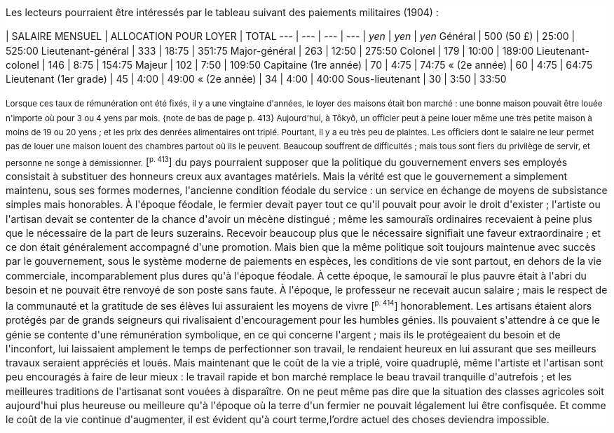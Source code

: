 Les lecteurs pourraient être intéressés par le tableau suivant des paiements militaires (1904) :

| SALAIRE MENSUEL | ALLOCATION POUR LOYER | TOTAL
--- | --- | --- | ---
| _yen_ | _yen_ | _yen_
Général | 500 (50 £) | 25:00 | 525:00
Lieutenant-général | 333 | 18:75 | 351:75
Major-général | 263 | 12:50 | 275:50
Colonel | 179 | 10:00 | 189:00
Lieutenant-colonel | 146 | 8:75 | 154:75
Majeur | 102 | 7:50 | 109:50
Capitaine (1re année) | 70 | 4:75 | 74:75
« (2e année) | 60 | 4:75 | 64:75
Lieutenant (1er grade) | 45 | 4:00 | 49:00
« (2e année) | 34 | 4:00 | 40:00
Sous-lieutenant | 30 | 3:50 | 33:50

<small>Lorsque ces taux de rémunération ont été fixés, il y a une vingtaine d'années, le loyer des maisons était bon marché : une bonne maison pouvait être louée n'importe où pour 3 ou 4 yens par mois. {note de bas de page p. 413} Aujourd'hui, à Tôkyô, un officier peut à peine louer même une très petite maison à moins de 19 ou 20 yens ; et les prix des denrées alimentaires ont triplé. Pourtant, il y a eu très peu de plaintes. Les officiers dont le salaire ne leur permet pas de louer une maison louent des chambres partout où ils le peuvent. Beaucoup souffrent de difficultés ; mais tous sont fiers du privilège de servir, et personne ne songe à démissionner.</small> <span id="p413">[<sup><small>p. 413</small></sup>]</span> du pays pourraient supposer que la politique du gouvernement envers ses employés consistait à substituer des honneurs creux aux avantages matériels. Mais la vérité est que le gouvernement a simplement maintenu, sous ses formes modernes, l'ancienne condition féodale du service : un service en échange de moyens de subsistance simples mais honorables. À l'époque féodale, le fermier devait payer tout ce qu'il pouvait pour avoir le droit d'exister ; l'artiste ou l'artisan devait se contenter de la chance d'avoir un mécène distingué ; même les samouraïs ordinaires recevaient à peine plus que le nécessaire de la part de leurs suzerains. Recevoir beaucoup plus que le nécessaire signifiait une faveur extraordinaire ; et ce don était généralement accompagné d'une promotion. Mais bien que la même politique soit toujours maintenue avec succès par le gouvernement, sous le système moderne de paiements en espèces, les conditions de vie sont partout, en dehors de la vie commerciale, incomparablement plus dures qu'à l'époque féodale. À cette époque, le samouraï le plus pauvre était à l'abri du besoin et ne pouvait être renvoyé de son poste sans faute. À l'époque, le professeur ne recevait aucun salaire ; mais le respect de la communauté et la gratitude de ses élèves lui assuraient les moyens de vivre <span id="p414">[<sup><small>p. 414</small></sup>]</span> honorablement. Les artisans étaient alors protégés par de grands seigneurs qui rivalisaient d'encouragement pour les humbles génies. Ils pouvaient s'attendre à ce que le génie se contente d'une rémunération symbolique, en ce qui concerne l'argent ; mais ils le protégeaient du besoin et de l'inconfort, lui laissaient amplement le temps de perfectionner son travail, le rendaient heureux en lui assurant que ses meilleurs travaux seraient appréciés et loués. Mais maintenant que le coût de la vie a triplé, voire quadruplé, même l'artiste et l'artisan sont peu encouragés à faire de leur mieux : le travail rapide et bon marché remplace le beau travail tranquille d'autrefois ; et les meilleures traditions de l'artisanat sont vouées à disparaître. On ne peut même pas dire que la situation des classes agricoles soit aujourd'hui plus heureuse ou meilleure qu'à l'époque où la terre d'un fermier ne pouvait légalement lui être confisquée. Et comme le coût de la vie continue d'augmenter, il est évident qu'à court terme,l’ordre actuel des choses deviendra impossible.
